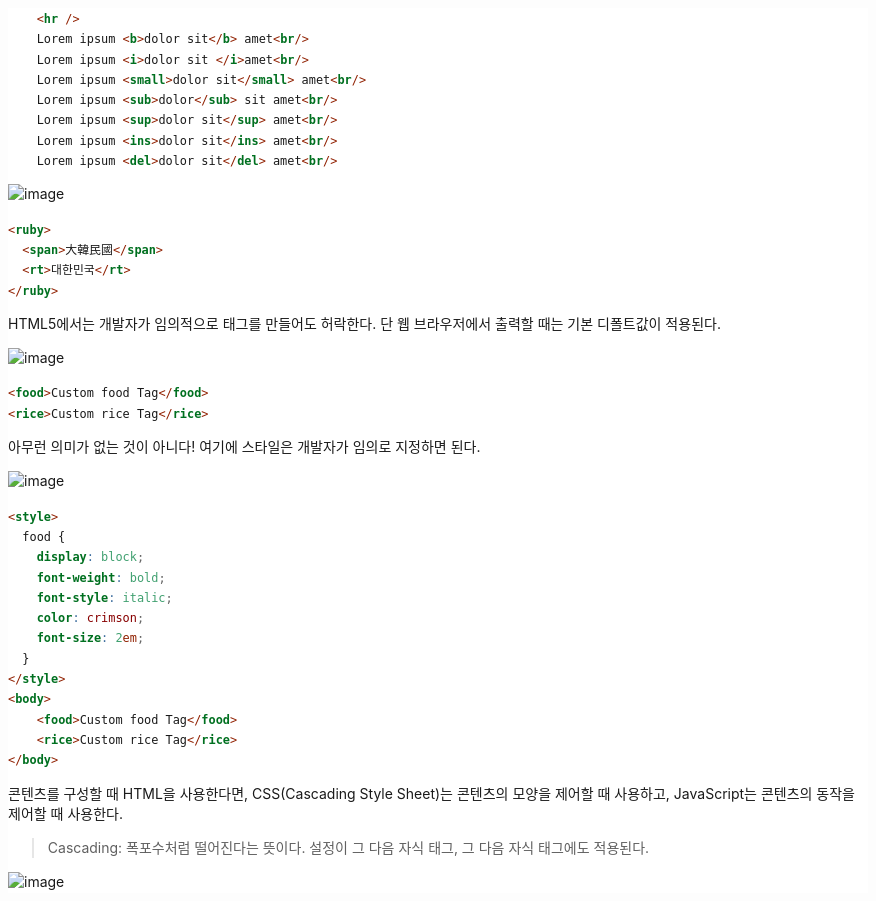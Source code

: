 ```html
	<hr />
    Lorem ipsum <b>dolor sit</b> amet<br/>
    Lorem ipsum <i>dolor sit </i>amet<br/>
    Lorem ipsum <small>dolor sit</small> amet<br/>
    Lorem ipsum <sub>dolor</sub> sit amet<br/>
    Lorem ipsum <sup>dolor sit</sup> amet<br/>
    Lorem ipsum <ins>dolor sit</ins> amet<br/>
    Lorem ipsum <del>dolor sit</del> amet<br/>
```

![image](https://user-images.githubusercontent.com/50407047/100174814-87d81680-2f10-11eb-9220-6825ddf9bfce.png)

```html
<ruby>
  <span>大韓民國</span>
  <rt>대한민국</rt>
</ruby>
```

HTML5에서는 개발자가 임의적으로 태그를  만들어도 허락한다. 단 웹 브라우저에서 출력할 때는 기본 디폴트값이 적용된다.

![image](https://user-images.githubusercontent.com/50407047/100174981-e2717280-2f10-11eb-9345-7f463cc2eaca.png)

```html
<food>Custom food Tag</food>
<rice>Custom rice Tag</rice>
```

아무런 의미가 없는 것이 아니다! 여기에 스타일은 개발자가 임의로 지정하면 된다.

![image](https://user-images.githubusercontent.com/50407047/100175131-2bc1c200-2f11-11eb-831e-114ffa0ce0f0.png)

```html
<style>
  food {
    display: block;
    font-weight: bold;
    font-style: italic;
    color: crimson;
    font-size: 2em;
  }
</style>
<body>
    <food>Custom food Tag</food>
    <rice>Custom rice Tag</rice>
</body>
```

콘텐츠를 구성할 때 HTML을 사용한다면, CSS(Cascading Style Sheet)는 콘텐츠의 모양을 제어할 때 사용하고, JavaScript는 콘텐츠의 동작을 제어할 때 사용한다.

> Cascading: 폭포수처럼 떨어진다는 뜻이다. 설정이 그 다음 자식 태그, 그 다음 자식 태그에도 적용된다. 

![image](https://user-images.githubusercontent.com/50407047/100175508-dd60f300-2f11-11eb-9a88-890c7c4c1a49.png)
